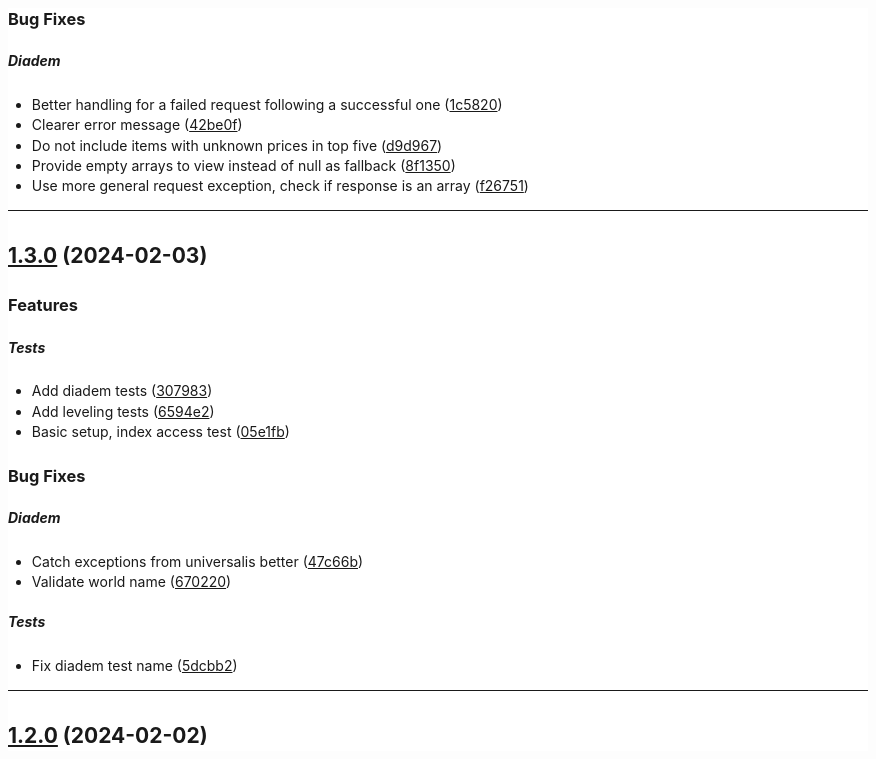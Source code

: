 ### Bug Fixes


##### Diadem

* Better handling for a failed request following a successful one ([1c5820](https://code.itinerare.net/itinerare/ffxiv-tools/commit/1c582079f8db2eba3be22b60eed7687592585b90))
* Clearer error message ([42be0f](https://code.itinerare.net/itinerare/ffxiv-tools/commit/42be0f71e1560ccc39c5b1e5af9af343a1179cab))
* Do not include items with unknown prices in top five ([d9d967](https://code.itinerare.net/itinerare/ffxiv-tools/commit/d9d967af6f57f0433ba3f2de4a06dc00a48cdd5f))
* Provide empty arrays to view instead of null as fallback ([8f1350](https://code.itinerare.net/itinerare/ffxiv-tools/commit/8f1350fd72ce19a6dee08db14d4439023a87e6c1))
* Use more general request exception, check if response is an array ([f26751](https://code.itinerare.net/itinerare/ffxiv-tools/commit/f267516885b8b1cc6c6dac6d206be4f1b5cc81dd))


---

## [1.3.0](https://code.itinerare.net/itinerare/ffxiv-tools/compare/v1.2.0...v1.3.0) (2024-02-03)

### Features


##### Tests

* Add diadem tests ([307983](https://code.itinerare.net/itinerare/ffxiv-tools/commit/3079834ad9f0fc22292579467e4845f48d64256b))
* Add leveling tests ([6594e2](https://code.itinerare.net/itinerare/ffxiv-tools/commit/6594e2577174b273fce5fbf66fe68cb26d5d84f4))
* Basic setup, index access test ([05e1fb](https://code.itinerare.net/itinerare/ffxiv-tools/commit/05e1fba314f3d9b829199644ba0bec4e54ea9d28))

### Bug Fixes


##### Diadem

* Catch exceptions from universalis better ([47c66b](https://code.itinerare.net/itinerare/ffxiv-tools/commit/47c66b541a943064205156b8702a617ad48a70a5))
* Validate world name ([670220](https://code.itinerare.net/itinerare/ffxiv-tools/commit/6702201a604e695300e8ad6d2449f5fc50250a64))

##### Tests

* Fix diadem test name ([5dcbb2](https://code.itinerare.net/itinerare/ffxiv-tools/commit/5dcbb264e70afb3d8da9b7121ff5c30230a35d00))


---

## [1.2.0](https://code.itinerare.net/itinerare/ffxiv-tools/compare/v1.1.0...v1.2.0) (2024-02-02)
